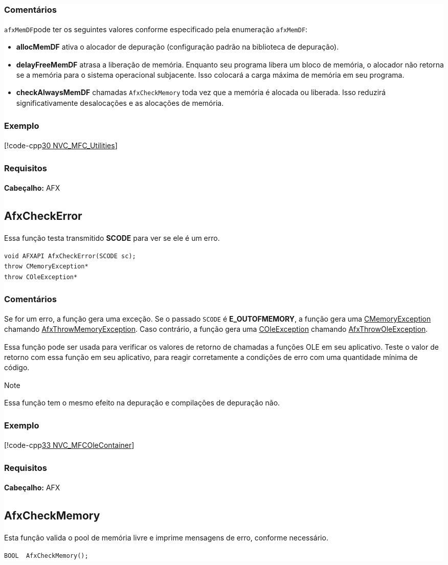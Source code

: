 ### <a name="remarks"></a>Comentários  
 `afxMemDF`pode ter os seguintes valores conforme especificado pela enumeração `afxMemDF`:  
  
- **allocMemDF** ativa o alocador de depuração (configuração padrão na biblioteca de depuração).  
  
- **delayFreeMemDF** atrasa a liberação de memória. Enquanto seu programa libera um bloco de memória, o alocador não retorna se a memória para o sistema operacional subjacente. Isso colocará a carga máxima de memória em seu programa.  
  
- **checkAlwaysMemDF** chamadas `AfxCheckMemory` toda vez que a memória é alocada ou liberada. Isso reduzirá significativamente desalocações e as alocações de memória.  
  
### <a name="example"></a>Exemplo  
 [!code-cpp[30 NVC_MFC_Utilities](../../mfc/codesnippet/cpp/diagnostic-services_9.cpp)]  

### <a name="requirements"></a>Requisitos  
 **Cabeçalho:** AFX

##  <a name="afxcheckerror"></a>AfxCheckError  
 Essa função testa transmitido **SCODE** para ver se ele é um erro.  
  
```   
void AFXAPI AfxCheckError(SCODE sc);
throw CMemoryException* 
throw COleException*  
```  
  
### <a name="remarks"></a>Comentários  
 Se for um erro, a função gera uma exceção. Se o passado `SCODE` é **E_OUTOFMEMORY**, a função gera uma [CMemoryException](../../mfc/reference/cmemoryexception-class.md) chamando [AfxThrowMemoryException](exception-processing.md#afxthrowmemoryexception). Caso contrário, a função gera uma [COleException](../../mfc/reference/coleexception-class.md) chamando [AfxThrowOleException](exception-processing.md#afxthrowoleexception).  
  
 Essa função pode ser usada para verificar os valores de retorno de chamadas a funções OLE em seu aplicativo. Teste o valor de retorno com essa função em seu aplicativo, para reagir corretamente a condições de erro com uma quantidade mínima de código.  
  
> [!NOTE]
>  Essa função tem o mesmo efeito na depuração e compilações de depuração não.  
  
### <a name="example"></a>Exemplo  
 [!code-cpp[33 NVC_MFCOleContainer](../../mfc/codesnippet/cpp/diagnostic-services_10.cpp)]  

### <a name="requirements"></a>Requisitos  
 **Cabeçalho:** AFX

##  <a name="afxcheckmemory"></a>AfxCheckMemory  
 Esta função valida o pool de memória livre e imprime mensagens de erro, conforme necessário.  
  
```   
BOOL  AfxCheckMemory(); 
```  
  